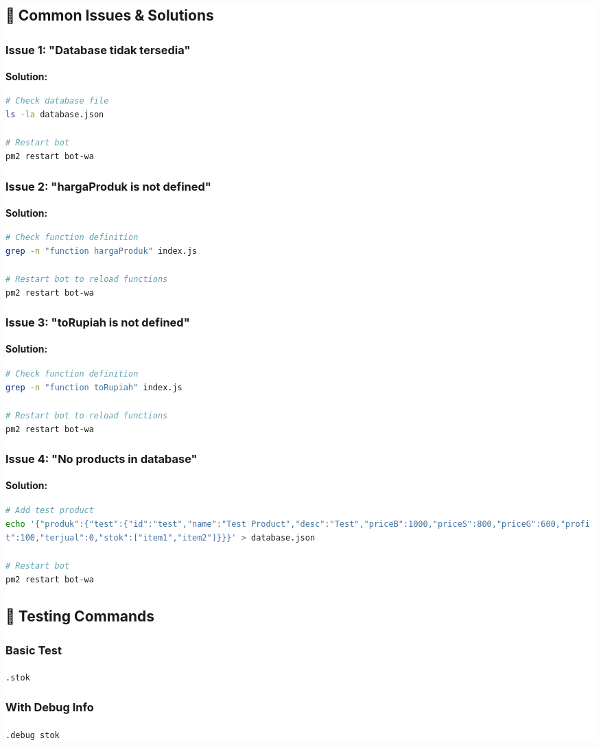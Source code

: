 ## 🚨 **Common Issues & Solutions**

### **Issue 1: "Database tidak tersedia"**
**Solution:**
```bash
# Check database file
ls -la database.json

# Restart bot
pm2 restart bot-wa
```

### **Issue 2: "hargaProduk is not defined"**
**Solution:**
```bash
# Check function definition
grep -n "function hargaProduk" index.js

# Restart bot to reload functions
pm2 restart bot-wa
```

### **Issue 3: "toRupiah is not defined"**
**Solution:**
```bash
# Check function definition
grep -n "function toRupiah" index.js

# Restart bot to reload functions
pm2 restart bot-wa
```

### **Issue 4: "No products in database"**
**Solution:**
```bash
# Add test product
echo '{"produk":{"test":{"id":"test","name":"Test Product","desc":"Test","priceB":1000,"priceS":800,"priceG":600,"profit":100,"terjual":0,"stok":["item1","item2"]}}}' > database.json

# Restart bot
pm2 restart bot-wa
```

## 📱 **Testing Commands**

### **Basic Test**
```
.stok
```

### **With Debug Info**
```
.debug stok
```
